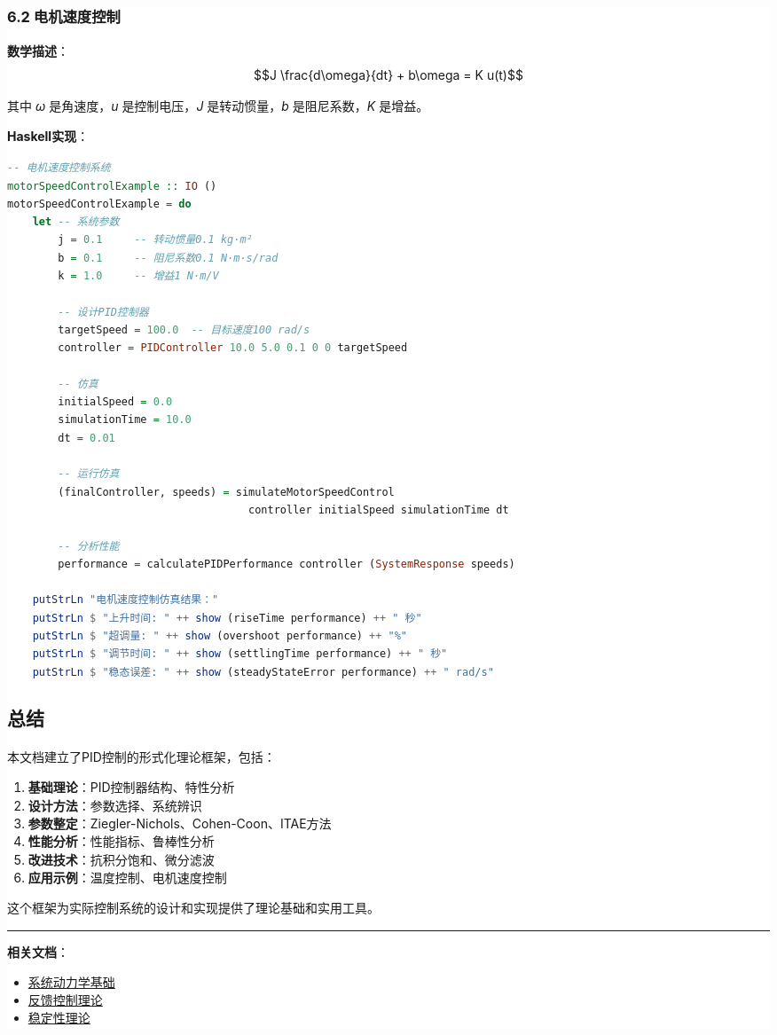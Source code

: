 ### 6.2 电机速度控制

**数学描述**：
$$J \frac{d\omega}{dt} + b\omega = K u(t)$$

其中 $\omega$ 是角速度，$u$ 是控制电压，$J$ 是转动惯量，$b$ 是阻尼系数，$K$ 是增益。

**Haskell实现**：

```haskell
-- 电机速度控制系统
motorSpeedControlExample :: IO ()
motorSpeedControlExample = do
    let -- 系统参数
        j = 0.1     -- 转动惯量0.1 kg·m²
        b = 0.1     -- 阻尼系数0.1 N·m·s/rad
        k = 1.0     -- 增益1 N·m/V
        
        -- 设计PID控制器
        targetSpeed = 100.0  -- 目标速度100 rad/s
        controller = PIDController 10.0 5.0 0.1 0 0 targetSpeed
        
        -- 仿真
        initialSpeed = 0.0
        simulationTime = 10.0
        dt = 0.01
        
        -- 运行仿真
        (finalController, speeds) = simulateMotorSpeedControl 
                                      controller initialSpeed simulationTime dt
        
        -- 分析性能
        performance = calculatePIDPerformance controller (SystemResponse speeds)
    
    putStrLn "电机速度控制仿真结果："
    putStrLn $ "上升时间: " ++ show (riseTime performance) ++ " 秒"
    putStrLn $ "超调量: " ++ show (overshoot performance) ++ "%"
    putStrLn $ "调节时间: " ++ show (settlingTime performance) ++ " 秒"
    putStrLn $ "稳态误差: " ++ show (steadyStateError performance) ++ " rad/s"
```

## 总结

本文档建立了PID控制的形式化理论框架，包括：

1. **基础理论**：PID控制器结构、特性分析
2. **设计方法**：参数选择、系统辨识
3. **参数整定**：Ziegler-Nichols、Cohen-Coon、ITAE方法
4. **性能分析**：性能指标、鲁棒性分析
5. **改进技术**：抗积分饱和、微分滤波
6. **应用示例**：温度控制、电机速度控制

这个框架为实际控制系统的设计和实现提供了理论基础和实用工具。

---

**相关文档**：

- [系统动力学基础](../01-Foundations/01-System-Dynamics.md)
- [反馈控制理论](../01-Foundations/02-Feedback-Control.md)
- [稳定性理论](../01-Foundations/03-Stability-Theory.md)
